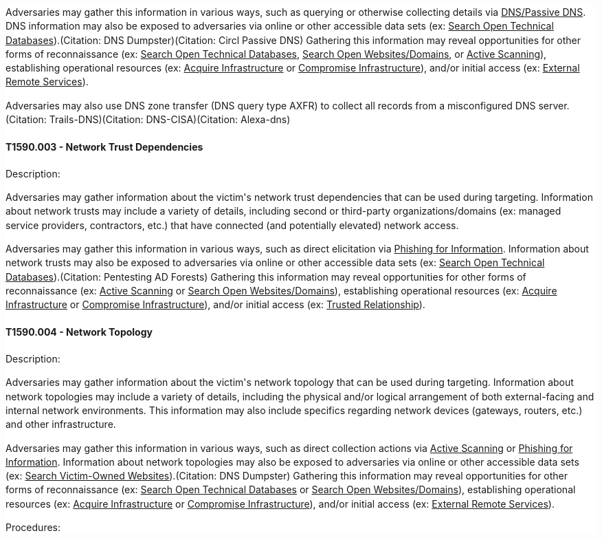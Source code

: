 Adversaries may gather this information in various ways, such as querying or otherwise collecting details via [DNS/Passive DNS](https://attack.mitre.org/techniques/T1596/001). DNS information may also be exposed to adversaries via online or other accessible data sets (ex: [Search Open Technical Databases](https://attack.mitre.org/techniques/T1596)).(Citation: DNS Dumpster)(Citation: Circl Passive DNS) Gathering this information may reveal opportunities for other forms of reconnaissance (ex: [Search Open Technical Databases](https://attack.mitre.org/techniques/T1596), [Search Open Websites/Domains](https://attack.mitre.org/techniques/T1593), or [Active Scanning](https://attack.mitre.org/techniques/T1595)), establishing operational resources (ex: [Acquire Infrastructure](https://attack.mitre.org/techniques/T1583) or [Compromise Infrastructure](https://attack.mitre.org/techniques/T1584)), and/or initial access (ex: [External Remote Services](https://attack.mitre.org/techniques/T1133)).

Adversaries may also use DNS zone transfer (DNS query type AXFR) to collect all records from a misconfigured DNS server.(Citation: Trails-DNS)(Citation: DNS-CISA)(Citation: Alexa-dns)

#### T1590.003 - Network Trust Dependencies

Description:

Adversaries may gather information about the victim's network trust dependencies that can be used during targeting. Information about network trusts may include a variety of details, including second or third-party organizations/domains (ex: managed service providers, contractors, etc.) that have connected (and potentially elevated) network access.

Adversaries may gather this information in various ways, such as direct elicitation via [Phishing for Information](https://attack.mitre.org/techniques/T1598). Information about network trusts may also be exposed to adversaries via online or other accessible data sets (ex: [Search Open Technical Databases](https://attack.mitre.org/techniques/T1596)).(Citation: Pentesting AD Forests) Gathering this information may reveal opportunities for other forms of reconnaissance (ex: [Active Scanning](https://attack.mitre.org/techniques/T1595) or [Search Open Websites/Domains](https://attack.mitre.org/techniques/T1593)), establishing operational resources (ex: [Acquire Infrastructure](https://attack.mitre.org/techniques/T1583) or [Compromise Infrastructure](https://attack.mitre.org/techniques/T1584)), and/or initial access (ex: [Trusted Relationship](https://attack.mitre.org/techniques/T1199)).

#### T1590.004 - Network Topology

Description:

Adversaries may gather information about the victim's network topology that can be used during targeting. Information about network topologies may include a variety of details, including the physical and/or logical arrangement of both external-facing and internal network environments. This information may also include specifics regarding network devices (gateways, routers, etc.) and other infrastructure.

Adversaries may gather this information in various ways, such as direct collection actions via [Active Scanning](https://attack.mitre.org/techniques/T1595) or [Phishing for Information](https://attack.mitre.org/techniques/T1598). Information about network topologies may also be exposed to adversaries via online or other accessible data sets (ex: [Search Victim-Owned Websites](https://attack.mitre.org/techniques/T1594)).(Citation: DNS Dumpster) Gathering this information may reveal opportunities for other forms of reconnaissance (ex: [Search Open Technical Databases](https://attack.mitre.org/techniques/T1596) or [Search Open Websites/Domains](https://attack.mitre.org/techniques/T1593)), establishing operational resources (ex: [Acquire Infrastructure](https://attack.mitre.org/techniques/T1583) or [Compromise Infrastructure](https://attack.mitre.org/techniques/T1584)), and/or initial access (ex: [External Remote Services](https://attack.mitre.org/techniques/T1133)).

Procedures:
